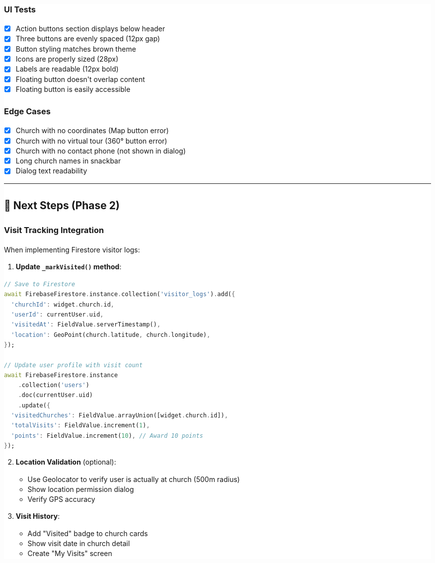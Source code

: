 ### **UI Tests**
- [x] Action buttons section displays below header
- [x] Three buttons are evenly spaced (12px gap)
- [x] Button styling matches brown theme
- [x] Icons are properly sized (28px)
- [x] Labels are readable (12px bold)
- [x] Floating button doesn't overlap content
- [x] Floating button is easily accessible

### **Edge Cases**
- [x] Church with no coordinates (Map button error)
- [x] Church with no virtual tour (360° button error)
- [x] Church with no contact phone (not shown in dialog)
- [x] Long church names in snackbar
- [x] Dialog text readability

---

## 🚀 Next Steps (Phase 2)

### **Visit Tracking Integration**
When implementing Firestore visitor logs:

1. **Update `_markVisited()` method**:
```dart
// Save to Firestore
await FirebaseFirestore.instance.collection('visitor_logs').add({
  'churchId': widget.church.id,
  'userId': currentUser.uid,
  'visitedAt': FieldValue.serverTimestamp(),
  'location': GeoPoint(church.latitude, church.longitude),
});

// Update user profile with visit count
await FirebaseFirestore.instance
    .collection('users')
    .doc(currentUser.uid)
    .update({
  'visitedChurches': FieldValue.arrayUnion([widget.church.id]),
  'totalVisits': FieldValue.increment(1),
  'points': FieldValue.increment(10), // Award 10 points
});
```

2. **Location Validation** (optional):
   - Use Geolocator to verify user is actually at church (500m radius)
   - Show location permission dialog
   - Verify GPS accuracy

3. **Visit History**:
   - Add "Visited" badge to church cards
   - Show visit date in church detail
   - Create "My Visits" screen
